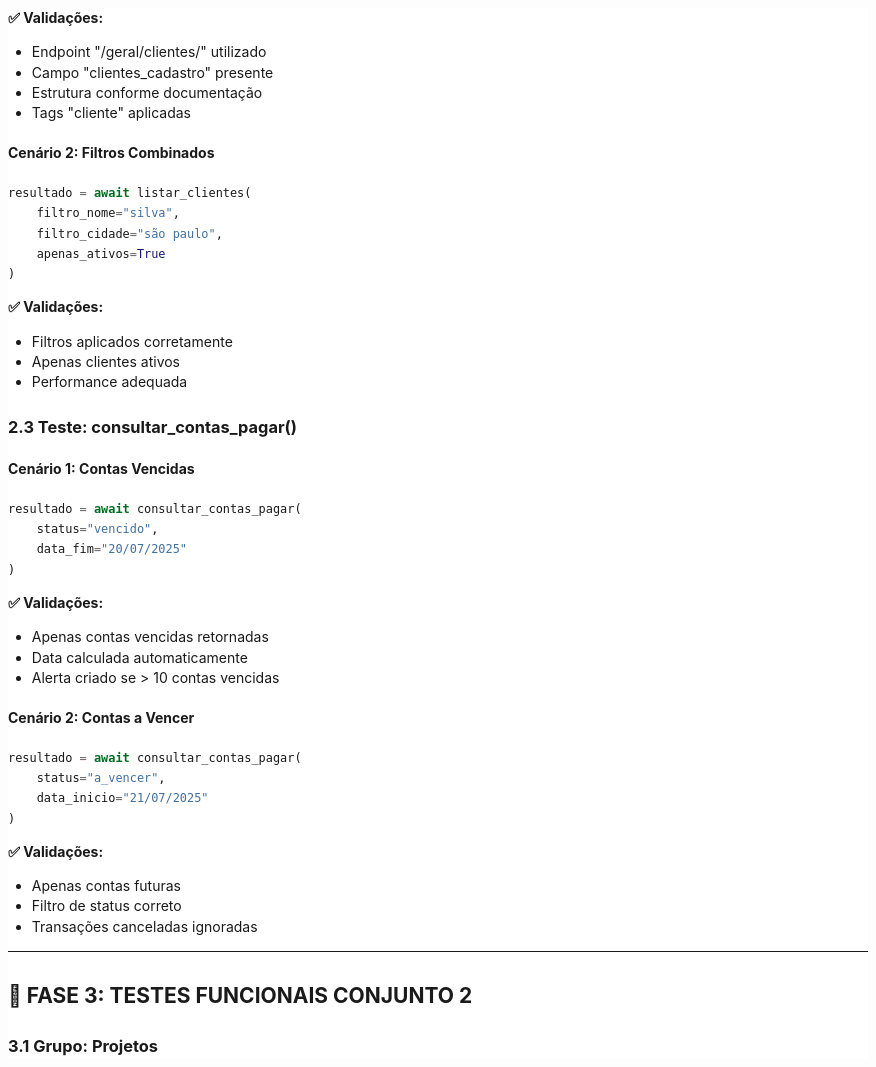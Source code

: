 **✅ Validações:**
- Endpoint "/geral/clientes/" utilizado
- Campo "clientes_cadastro" presente
- Estrutura conforme documentação
- Tags "cliente" aplicadas

#### Cenário 2: Filtros Combinados
```python
resultado = await listar_clientes(
    filtro_nome="silva",
    filtro_cidade="são paulo",
    apenas_ativos=True
)
```

**✅ Validações:**
- Filtros aplicados corretamente
- Apenas clientes ativos
- Performance adequada

### 2.3 Teste: consultar_contas_pagar()

#### Cenário 1: Contas Vencidas
```python
resultado = await consultar_contas_pagar(
    status="vencido",
    data_fim="20/07/2025"
)
```

**✅ Validações:**
- Apenas contas vencidas retornadas
- Data calculada automaticamente
- Alerta criado se > 10 contas vencidas

#### Cenário 2: Contas a Vencer
```python
resultado = await consultar_contas_pagar(
    status="a_vencer",
    data_inicio="21/07/2025"
)
```

**✅ Validações:**
- Apenas contas futuras
- Filtro de status correto
- Transações canceladas ignoradas

---

## 🔧 FASE 3: TESTES FUNCIONAIS CONJUNTO 2

### 3.1 Grupo: Projetos
